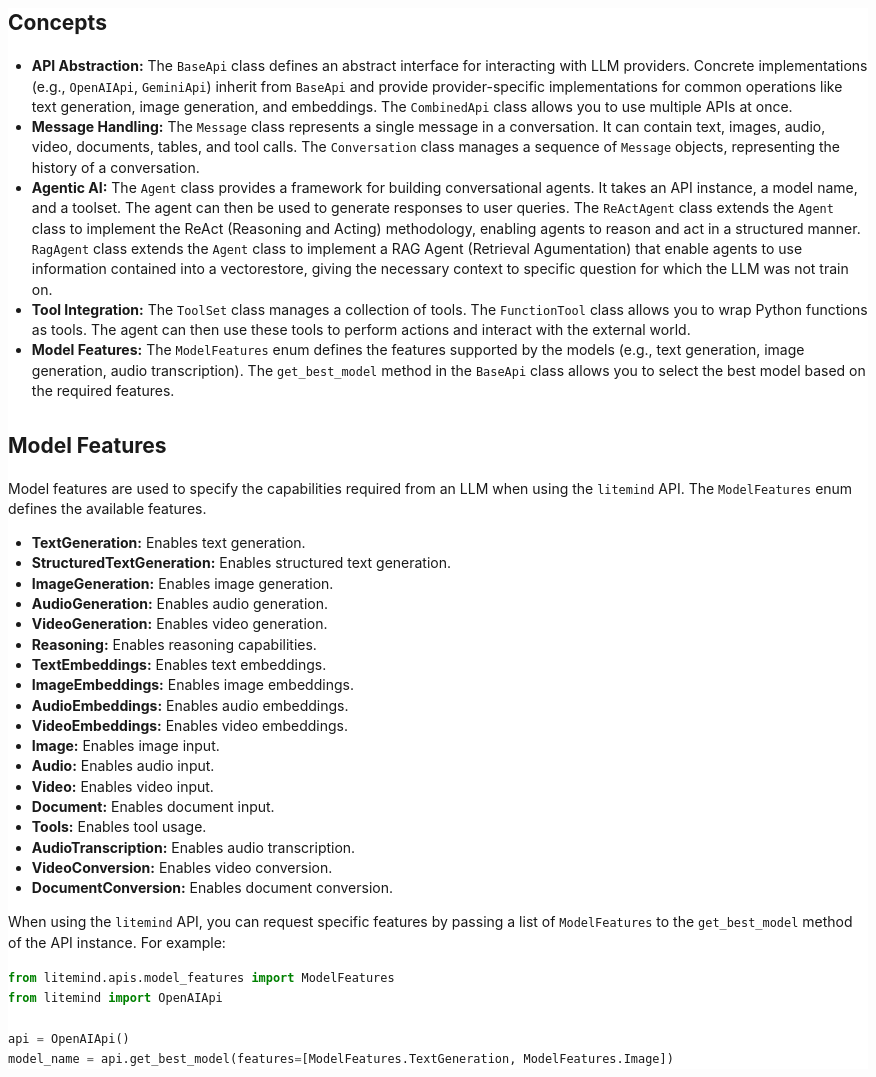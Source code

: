 
## Concepts

*   **API Abstraction:** The `BaseApi` class defines an abstract interface for interacting with LLM providers. Concrete implementations (e.g., `OpenAIApi`, `GeminiApi`) inherit from `BaseApi` and provide provider-specific implementations for common operations like text generation, image generation, and embeddings. The `CombinedApi` class allows you to use multiple APIs at once.
*   **Message Handling:** The `Message` class represents a single message in a conversation. It can contain text, images, audio, video, documents, tables, and tool calls. The `Conversation` class manages a sequence of `Message` objects, representing the history of a conversation.
*   **Agentic AI:** The `Agent` class provides a framework for building conversational agents. It takes an API instance, a model name, and a toolset. The agent can then be used to generate responses to user queries. The `ReActAgent` class extends the `Agent` class to implement the ReAct (Reasoning and Acting) methodology, enabling agents to reason and act in a structured manner. `RagAgent` class extends the `Agent` class to implement a RAG Agent (Retrieval Agumentation) that enable agents to use information contained into a vectorestore, giving the necessary context to specific question for which the LLM was not train on.
*   **Tool Integration:** The `ToolSet` class manages a collection of tools. The `FunctionTool` class allows you to wrap Python functions as tools. The agent can then use these tools to perform actions and interact with the external world.
*   **Model Features:** The `ModelFeatures` enum defines the features supported by the models (e.g., text generation, image generation, audio transcription). The `get_best_model` method in the `BaseApi` class allows you to select the best model based on the required features.

## Model Features

Model features are used to specify the capabilities required from an LLM when using the `litemind` API. The `ModelFeatures` enum defines the available features.

*   **TextGeneration:** Enables text generation.
*   **StructuredTextGeneration:** Enables structured text generation.
*   **ImageGeneration:** Enables image generation.
*   **AudioGeneration:** Enables audio generation.
*   **VideoGeneration:** Enables video generation.
*   **Reasoning:** Enables reasoning capabilities.
*   **TextEmbeddings:** Enables text embeddings.
*   **ImageEmbeddings:** Enables image embeddings.
*   **AudioEmbeddings:** Enables audio embeddings.
*   **VideoEmbeddings:** Enables video embeddings.
*   **Image:** Enables image input.
*   **Audio:** Enables audio input.
*   **Video:** Enables video input.
*   **Document:** Enables document input.
*   **Tools:** Enables tool usage.
*   **AudioTranscription:** Enables audio transcription.
*   **VideoConversion:** Enables video conversion.
*   **DocumentConversion:** Enables document conversion.

When using the `litemind` API, you can request specific features by passing a list of `ModelFeatures` to the `get_best_model` method of the API instance. For example:

```python
from litemind.apis.model_features import ModelFeatures
from litemind import OpenAIApi

api = OpenAIApi()
model_name = api.get_best_model(features=[ModelFeatures.TextGeneration, ModelFeatures.Image])
```
